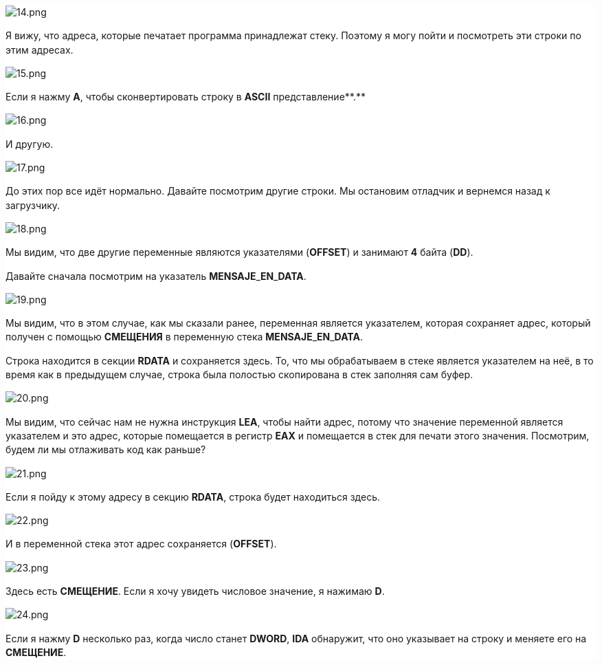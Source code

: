 ![14.png](https://wasm.in/attachments/14-png.3031/)   
  
Я вижу, что адреса, которые печатает программа принадлежат стеку. Поэтому я могу пойти и посмотреть эти строки по этим адресах.  
  
![15.png](https://wasm.in/attachments/15-png.3032/)   
  
Если я нажму **A**, чтобы сконвертировать строку в **ASCII** представление**.**  
  
![16.png](https://wasm.in/attachments/16-png.3033/)   
  
И другую.  
  
![17.png](https://wasm.in/attachments/17-png.3034/)   
  
До этих пор все идёт нормально. Давайте посмотрим другие строки. Мы остановим отладчик и вернемся назад к загрузчику.  
  
![18.png](https://wasm.in/attachments/18-png.3035/)   
  
Мы видим, что две другие переменные являются указателями \(**OFFSET**\) и занимают **4** байта \(**DD**\).  
  
Давайте сначала посмотрим на указатель **MENSAJE**\_**EN**\_**DATA**.  
  
![19.png](https://wasm.in/attachments/19-png.3036/)   
  
Мы видим, что в этом случае, как мы сказали ранее, переменная является указателем, которая сохраняет адрес, который получен с помощью **СМЕЩЕНИЯ** в переменную стека **MENSAJE**\_**EN**\_**DATA**.  
  
Строка находится в секции **RDATA** и сохраняется здесь. То, что мы обрабатываем в стеке является указателем на неё, в то время как в предыдущем случае, строка была полостью скопирована в стек заполняя сам буфер.  
  
![20.png](https://wasm.in/attachments/20-png.3037/)   
  
Мы видим, что сейчас нам не нужна инструкция **LEA**, чтобы найти адрес, потому что значение переменной является указателем и это адрес, которые помещается в регистр **EAX** и помещается в стек для печати этого значения. Посмотрим, будем ли мы отлаживать код как раньше?  
  
![21.png](https://wasm.in/attachments/21-png.3038/)   
  
Если я пойду к этому адресу в секцию **RDATA**, строка будет находиться здесь.  
  
![22.png](https://wasm.in/attachments/22-png.3039/)   
  
И в переменной стека этот адрес сохраняется \(**OFFSET**\).  
  
![23.png](https://wasm.in/attachments/23-png.3040/)   
  
Здесь есть **СМЕЩЕНИЕ**. Если я хочу увидеть числовое значение, я нажимаю **D**.  
  
![24.png](https://wasm.in/attachments/24-png.3041/)   
  
Если я нажму **D** несколько раз, когда число станет **DWORD**, **IDA** обнаружит, что оно указывает на строку и меняете его на **СМЕЩЕНИЕ**.  
  
